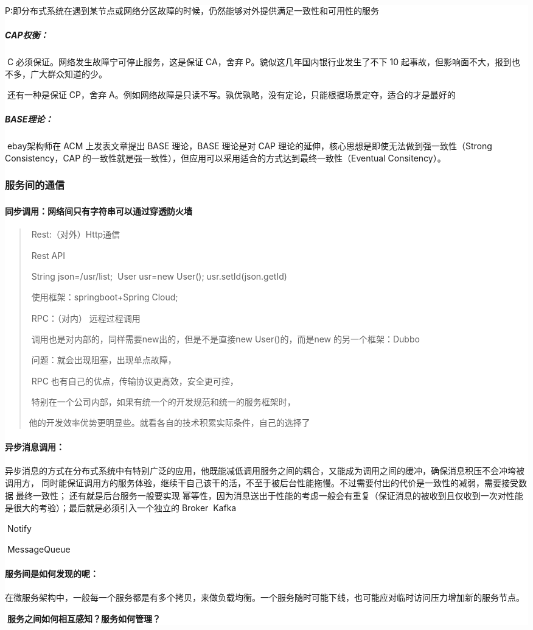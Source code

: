   ​        P:即分布式系统在遇到某节点或网络分区故障的时候，仍然能够对外提供满足一致性和可用性的服务

  ##### CAP权衡：

​        C 必须保证。网络发生故障宁可停止服务，这是保证 CA，舍弃 P。貌似这几年国内银行业发生了不下 10 起事故，但影响面不大，报到也不多，广大群众知道的少。

​		还有一种是保证 CP，舍弃 A。例如网络故障是只读不写。孰优孰略，没有定论，只能根据场景定夺，适合的才是最好的   

  #####   BASE理论：

  ​           ebay架构师在 ACM 上发表文章提出 BASE 理论，BASE 理论是对 CAP 理论的延伸，核心思想是即使无法做到强一致性（Strong Consistency，CAP 的一致性就是强一致性），但应用可以采用适合的方式达到最终一致性（Eventual Consitency）。     

### 服务间的通信

  #### 同步调用：网络间只有字符串可以通过穿透防火墙

>   ​            Rest:（对外）Http通信 
>
>   ​                Rest API 
>
>   ​                        String json=/usr/list;
>   ​                        User usr=new User();
>   ​                        usr.setId(json.getId)
>
>   ​                使用框架：springboot+Spring Cloud;
>
>   ​            RPC：（对内） 远程过程调用
>
>   ​                调用也是对内部的，同样需要new出的，但是不是直接new User()的，而是new 的另一个框架：Dubbo
>
>   ​            问题：就会出现阻塞，出现单点故障，
>
>   ​            RPC 也有自己的优点，传输协议更高效，安全更可控，
>
>   ​            特别在一个公司内部，如果有统一个的开发规范和统一的服务框架时，
>
>   ​            他的开发效率优势更明显些。就看各自的技术积累实际条件，自己的选择了

  #### 异步消息调用：

异步消息的方式在分布式系统中有特别广泛的应用，他既能减低调用服务之间的耦合，又能成为调用之间的缓冲，确保消息积压不会冲垮被调用方， 同时能保证调用方的服务体验，继续干自己该干的活，不至于被后台性能拖慢。不过需要付出的代价是一致性的减弱，需要接受数据 最终一致性；
 还有就是后台服务一般要实现 幂等性，因为消息送出于性能的考虑一般会有重复（保证消息的被收到且仅收到一次对性能是很大的考验）；最后就是必须引入一个独立的 Broker
  ​            Kafka

  ​            Notify

  ​            MessageQueue  ​    

####  服务间是如何发现的呢：

  ​        在微服务架构中，一般每一个服务都是有多个拷贝，来做负载均衡。一个服务随时可能下线，也可能应对临时访问压力增加新的服务节点。

  ​        **服务之间如何相互感知？服务如何管理？**
